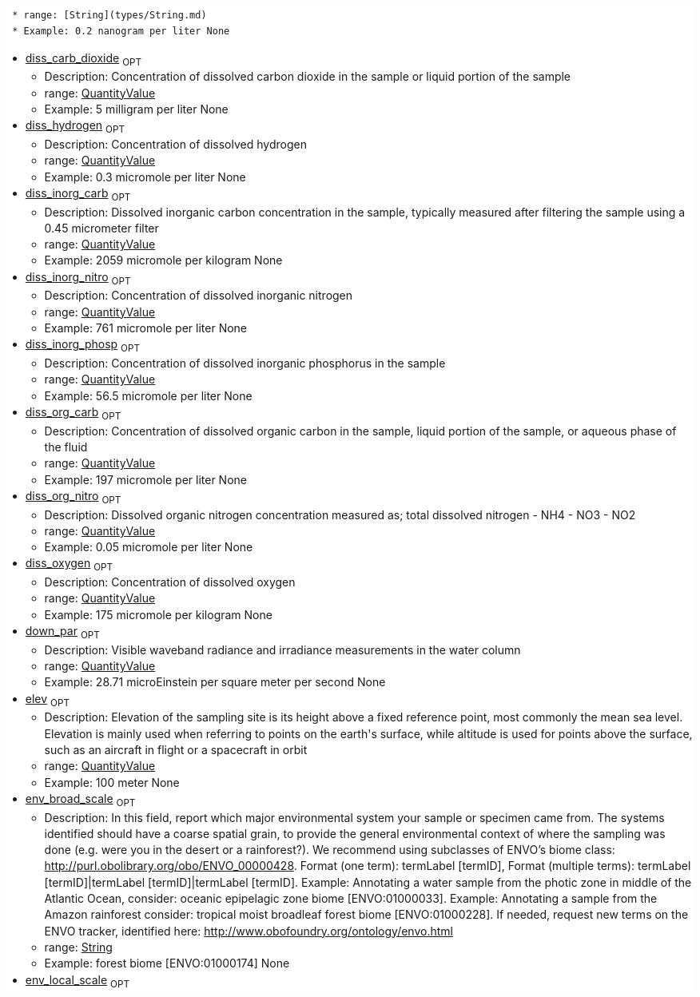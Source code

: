      * range: [String](types/String.md)
     * Example: 0.2 nanogram per liter None
 * [diss_carb_dioxide](diss_carb_dioxide.md)  <sub>OPT</sub>
     * Description: Concentration of dissolved carbon dioxide in the sample or liquid portion of the sample
     * range: [QuantityValue](QuantityValue.md)
     * Example: 5 milligram per liter None
 * [diss_hydrogen](diss_hydrogen.md)  <sub>OPT</sub>
     * Description: Concentration of dissolved hydrogen
     * range: [QuantityValue](QuantityValue.md)
     * Example: 0.3 micromole per liter None
 * [diss_inorg_carb](diss_inorg_carb.md)  <sub>OPT</sub>
     * Description: Dissolved inorganic carbon concentration in the sample, typically measured after filtering the sample using a 0.45 micrometer filter
     * range: [QuantityValue](QuantityValue.md)
     * Example: 2059 micromole per kilogram None
 * [diss_inorg_nitro](diss_inorg_nitro.md)  <sub>OPT</sub>
     * Description: Concentration of dissolved inorganic nitrogen
     * range: [QuantityValue](QuantityValue.md)
     * Example: 761 micromole per liter None
 * [diss_inorg_phosp](diss_inorg_phosp.md)  <sub>OPT</sub>
     * Description: Concentration of dissolved inorganic phosphorus in the sample
     * range: [QuantityValue](QuantityValue.md)
     * Example: 56.5 micromole per liter None
 * [diss_org_carb](diss_org_carb.md)  <sub>OPT</sub>
     * Description: Concentration of dissolved organic carbon in the sample, liquid portion of the sample, or aqueous phase of the fluid
     * range: [QuantityValue](QuantityValue.md)
     * Example: 197 micromole per liter None
 * [diss_org_nitro](diss_org_nitro.md)  <sub>OPT</sub>
     * Description: Dissolved organic nitrogen concentration measured as; total dissolved nitrogen - NH4 - NO3 - NO2
     * range: [QuantityValue](QuantityValue.md)
     * Example: 0.05 micromole per liter None
 * [diss_oxygen](diss_oxygen.md)  <sub>OPT</sub>
     * Description: Concentration of dissolved oxygen
     * range: [QuantityValue](QuantityValue.md)
     * Example: 175 micromole per kilogram None
 * [down_par](down_par.md)  <sub>OPT</sub>
     * Description: Visible waveband radiance and irradiance measurements in the water column
     * range: [QuantityValue](QuantityValue.md)
     * Example: 28.71 microEinstein per square meter per second None
 * [elev](elev.md)  <sub>OPT</sub>
     * Description: Elevation of the sampling site is its height above a fixed reference point, most commonly the mean sea level. Elevation is mainly used when referring to points on the earth's surface, while altitude is used for points above the surface, such as an aircraft in flight or a spacecraft in orbit
     * range: [QuantityValue](QuantityValue.md)
     * Example: 100 meter None
 * [env_broad_scale](env_broad_scale.md)  <sub>OPT</sub>
     * Description: In this field, report which major environmental system your sample or specimen came from. The systems identified should have a coarse spatial grain, to provide the general environmental context of where the sampling was done (e.g. were you in the desert or a rainforest?). We recommend using subclasses of ENVO’s biome class: http://purl.obolibrary.org/obo/ENVO_00000428. Format (one term): termLabel [termID], Format (multiple terms): termLabel [termID]|termLabel [termID]|termLabel [termID]. Example: Annotating a water sample from the photic zone in middle of the Atlantic Ocean, consider: oceanic epipelagic zone biome [ENVO:01000033]. Example: Annotating a sample from the Amazon rainforest consider: tropical moist broadleaf forest biome [ENVO:01000228]. If needed, request new terms on the ENVO tracker, identified here: http://www.obofoundry.org/ontology/envo.html
     * range: [String](types/String.md)
     * Example: forest biome [ENVO:01000174] None
 * [env_local_scale](env_local_scale.md)  <sub>OPT</sub>